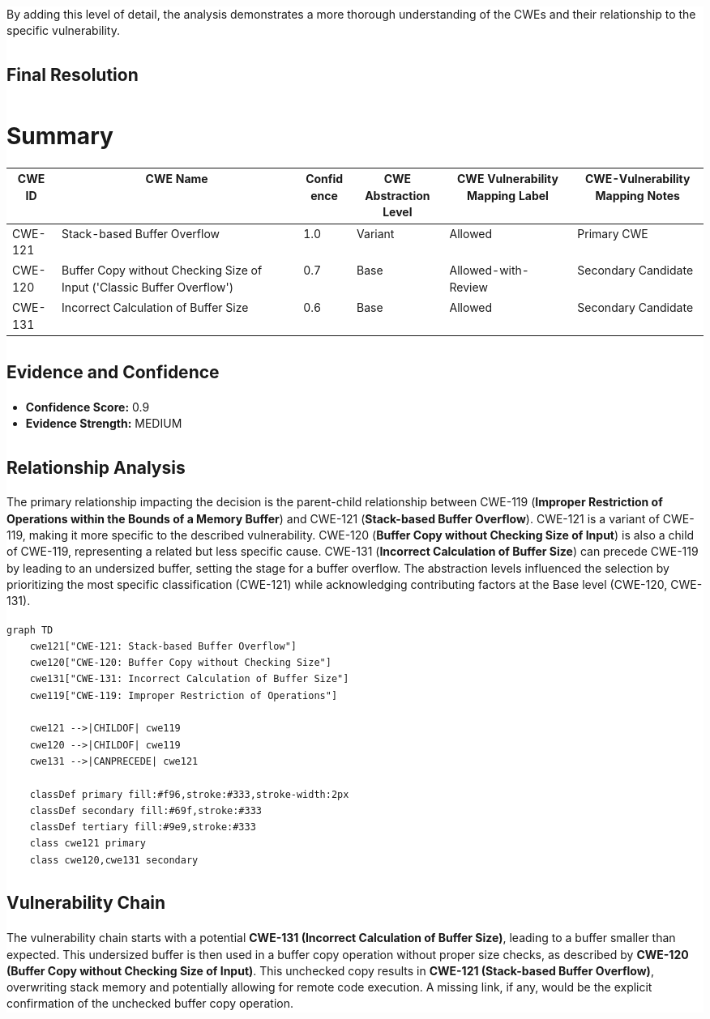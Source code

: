By adding this level of detail, the analysis demonstrates a more thorough understanding of the CWEs and their relationship to the specific vulnerability.

## Final Resolution

# Summary
| CWE ID | CWE Name | Confidence | CWE Abstraction Level | CWE Vulnerability Mapping Label | CWE-Vulnerability Mapping Notes |
|---|---|---|---|---|---|
| CWE-121 | Stack-based Buffer Overflow | 1.0 | Variant | Allowed | Primary CWE |
| CWE-120 | Buffer Copy without Checking Size of Input ('Classic Buffer Overflow') | 0.7 | Base | Allowed-with-Review | Secondary Candidate |
| CWE-131 | Incorrect Calculation of Buffer Size | 0.6 | Base | Allowed | Secondary Candidate |

## Evidence and Confidence

*   **Confidence Score:** 0.9
*   **Evidence Strength:** MEDIUM

## Relationship Analysis
The primary relationship impacting the decision is the parent-child relationship between CWE-119 (**Improper Restriction of Operations within the Bounds of a Memory Buffer**) and CWE-121 (**Stack-based Buffer Overflow**). CWE-121 is a variant of CWE-119, making it more specific to the described vulnerability. CWE-120 (**Buffer Copy without Checking Size of Input**) is also a child of CWE-119, representing a related but less specific cause. CWE-131 (**Incorrect Calculation of Buffer Size**) can precede CWE-119 by leading to an undersized buffer, setting the stage for a buffer overflow. The abstraction levels influenced the selection by prioritizing the most specific classification (CWE-121) while acknowledging contributing factors at the Base level (CWE-120, CWE-131).

```mermaid
graph TD
    cwe121["CWE-121: Stack-based Buffer Overflow"]
    cwe120["CWE-120: Buffer Copy without Checking Size"]
    cwe131["CWE-131: Incorrect Calculation of Buffer Size"]
    cwe119["CWE-119: Improper Restriction of Operations"]
    
    cwe121 -->|CHILDOF| cwe119
    cwe120 -->|CHILDOF| cwe119
    cwe131 -->|CANPRECEDE| cwe121
    
    classDef primary fill:#f96,stroke:#333,stroke-width:2px
    classDef secondary fill:#69f,stroke:#333
    classDef tertiary fill:#9e9,stroke:#333
    class cwe121 primary
    class cwe120,cwe131 secondary
```

## Vulnerability Chain
The vulnerability chain starts with a potential **CWE-131 (Incorrect Calculation of Buffer Size)**, leading to a buffer smaller than expected. This undersized buffer is then used in a buffer copy operation without proper size checks, as described by **CWE-120 (Buffer Copy without Checking Size of Input)**. This unchecked copy results in **CWE-121 (Stack-based Buffer Overflow)**, overwriting stack memory and potentially allowing for remote code execution. A missing link, if any, would be the explicit confirmation of the unchecked buffer copy operation.
